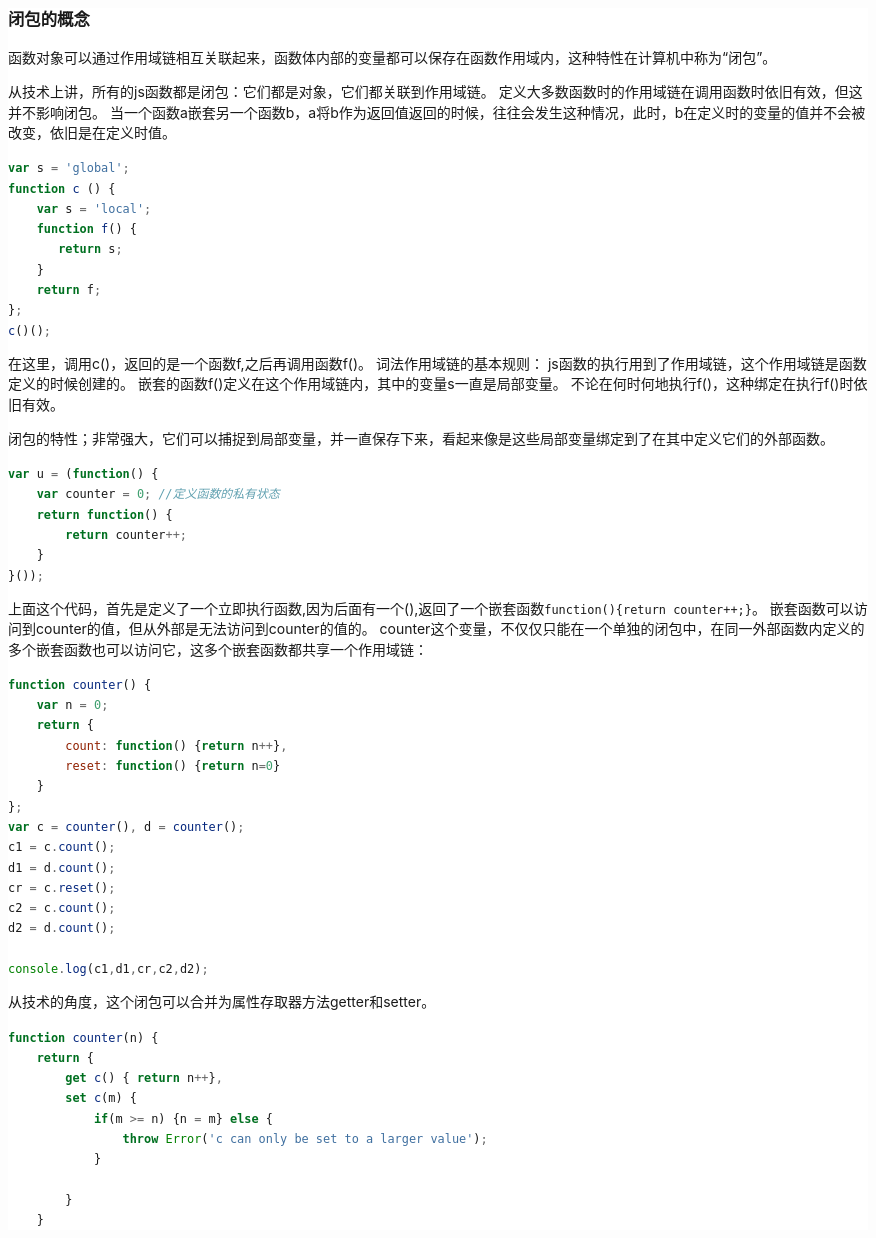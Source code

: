 ### 闭包的概念
函数对象可以通过作用域链相互关联起来，函数体内部的变量都可以保存在函数作用域内，这种特性在计算机中称为“闭包”。

从技术上讲，所有的js函数都是闭包：它们都是对象，它们都关联到作用域链。
定义大多数函数时的作用域链在调用函数时依旧有效，但这并不影响闭包。
当一个函数a嵌套另一个函数b，a将b作为返回值返回的时候，往往会发生这种情况，此时，b在定义时的变量的值并不会被改变，依旧是在定义时值。
```js
var s = 'global';
function c () {
    var s = 'local';
    function f() {
       return s;
    }
    return f;
};
c()();
```

在这里，调用c()，返回的是一个函数f,之后再调用函数f()。
词法作用域链的基本规则：
js函数的执行用到了作用域链，这个作用域链是函数定义的时候创建的。
嵌套的函数f()定义在这个作用域链内，其中的变量s一直是局部变量。
不论在何时何地执行f()，这种绑定在执行f()时依旧有效。

闭包的特性；非常强大，它们可以捕捉到局部变量，并一直保存下来，看起来像是这些局部变量绑定到了在其中定义它们的外部函数。
```js
var u = (function() {
    var counter = 0; //定义函数的私有状态
    return function() {
        return counter++;
    }
}());
```
上面这个代码，首先是定义了一个立即执行函数,因为后面有一个(),返回了一个嵌套函数`function(){return counter++;}`。
嵌套函数可以访问到counter的值，但从外部是无法访问到counter的值的。
counter这个变量，不仅仅只能在一个单独的闭包中，在同一外部函数内定义的多个嵌套函数也可以访问它，这多个嵌套函数都共享一个作用域链：
```js
function counter() {
    var n = 0;
    return {
        count: function() {return n++},
        reset: function() {return n=0}
    }
};
var c = counter(), d = counter();
c1 = c.count();
d1 = d.count();
cr = c.reset();
c2 = c.count();
d2 = d.count();

console.log(c1,d1,cr,c2,d2);

```
从技术的角度，这个闭包可以合并为属性存取器方法getter和setter。
```js
function counter(n) {
    return {
        get c() { return n++},
        set c(m) { 
            if(m >= n) {n = m} else {
                throw Error('c can only be set to a larger value');
            }
            
        }
    }
```